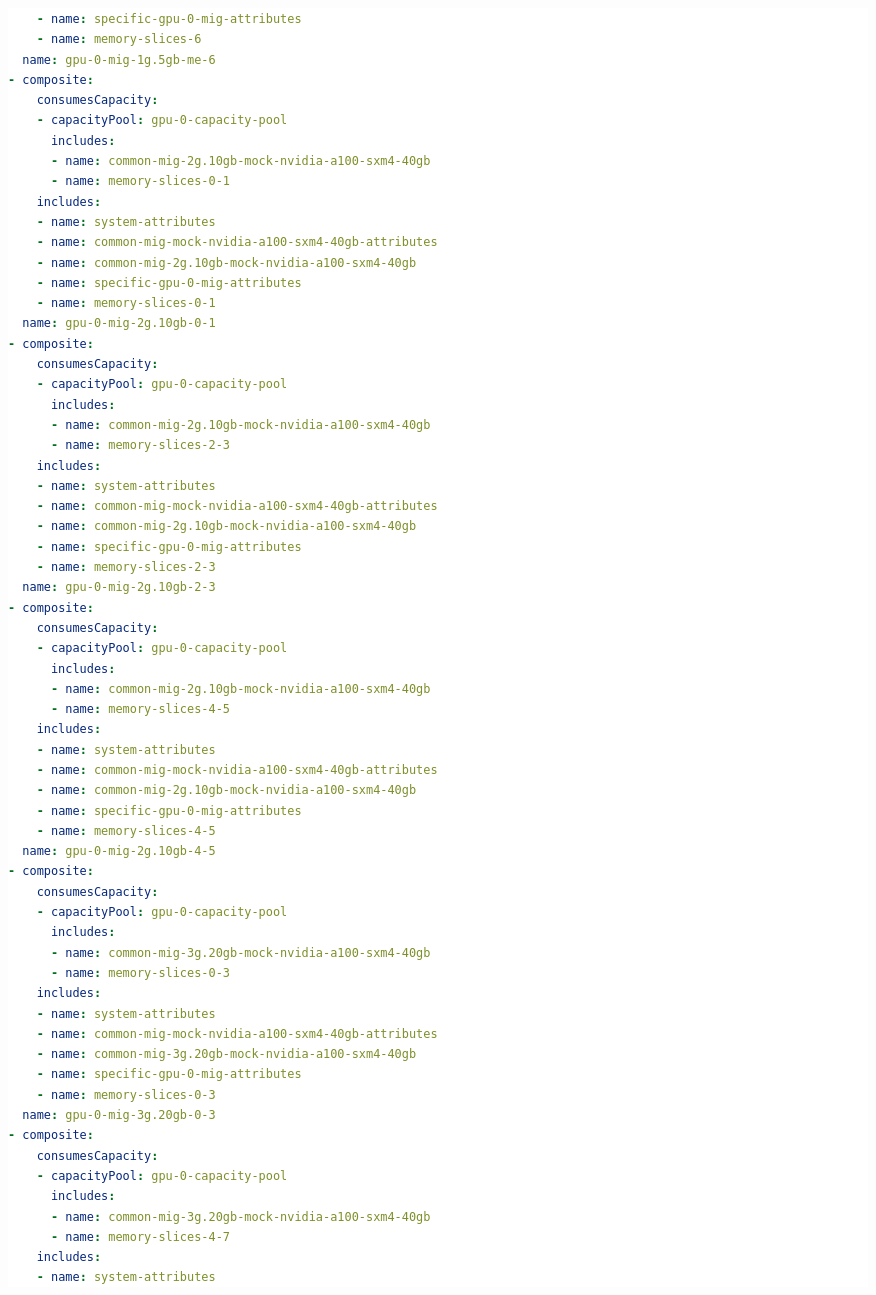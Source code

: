 ```yaml
    - name: specific-gpu-0-mig-attributes
    - name: memory-slices-6
  name: gpu-0-mig-1g.5gb-me-6
- composite:
    consumesCapacity:
    - capacityPool: gpu-0-capacity-pool
      includes:
      - name: common-mig-2g.10gb-mock-nvidia-a100-sxm4-40gb
      - name: memory-slices-0-1
    includes:
    - name: system-attributes
    - name: common-mig-mock-nvidia-a100-sxm4-40gb-attributes
    - name: common-mig-2g.10gb-mock-nvidia-a100-sxm4-40gb
    - name: specific-gpu-0-mig-attributes
    - name: memory-slices-0-1
  name: gpu-0-mig-2g.10gb-0-1
- composite:
    consumesCapacity:
    - capacityPool: gpu-0-capacity-pool
      includes:
      - name: common-mig-2g.10gb-mock-nvidia-a100-sxm4-40gb
      - name: memory-slices-2-3
    includes:
    - name: system-attributes
    - name: common-mig-mock-nvidia-a100-sxm4-40gb-attributes
    - name: common-mig-2g.10gb-mock-nvidia-a100-sxm4-40gb
    - name: specific-gpu-0-mig-attributes
    - name: memory-slices-2-3
  name: gpu-0-mig-2g.10gb-2-3
- composite:
    consumesCapacity:
    - capacityPool: gpu-0-capacity-pool
      includes:
      - name: common-mig-2g.10gb-mock-nvidia-a100-sxm4-40gb
      - name: memory-slices-4-5
    includes:
    - name: system-attributes
    - name: common-mig-mock-nvidia-a100-sxm4-40gb-attributes
    - name: common-mig-2g.10gb-mock-nvidia-a100-sxm4-40gb
    - name: specific-gpu-0-mig-attributes
    - name: memory-slices-4-5
  name: gpu-0-mig-2g.10gb-4-5
- composite:
    consumesCapacity:
    - capacityPool: gpu-0-capacity-pool
      includes:
      - name: common-mig-3g.20gb-mock-nvidia-a100-sxm4-40gb
      - name: memory-slices-0-3
    includes:
    - name: system-attributes
    - name: common-mig-mock-nvidia-a100-sxm4-40gb-attributes
    - name: common-mig-3g.20gb-mock-nvidia-a100-sxm4-40gb
    - name: specific-gpu-0-mig-attributes
    - name: memory-slices-0-3
  name: gpu-0-mig-3g.20gb-0-3
- composite:
    consumesCapacity:
    - capacityPool: gpu-0-capacity-pool
      includes:
      - name: common-mig-3g.20gb-mock-nvidia-a100-sxm4-40gb
      - name: memory-slices-4-7
    includes:
    - name: system-attributes
```